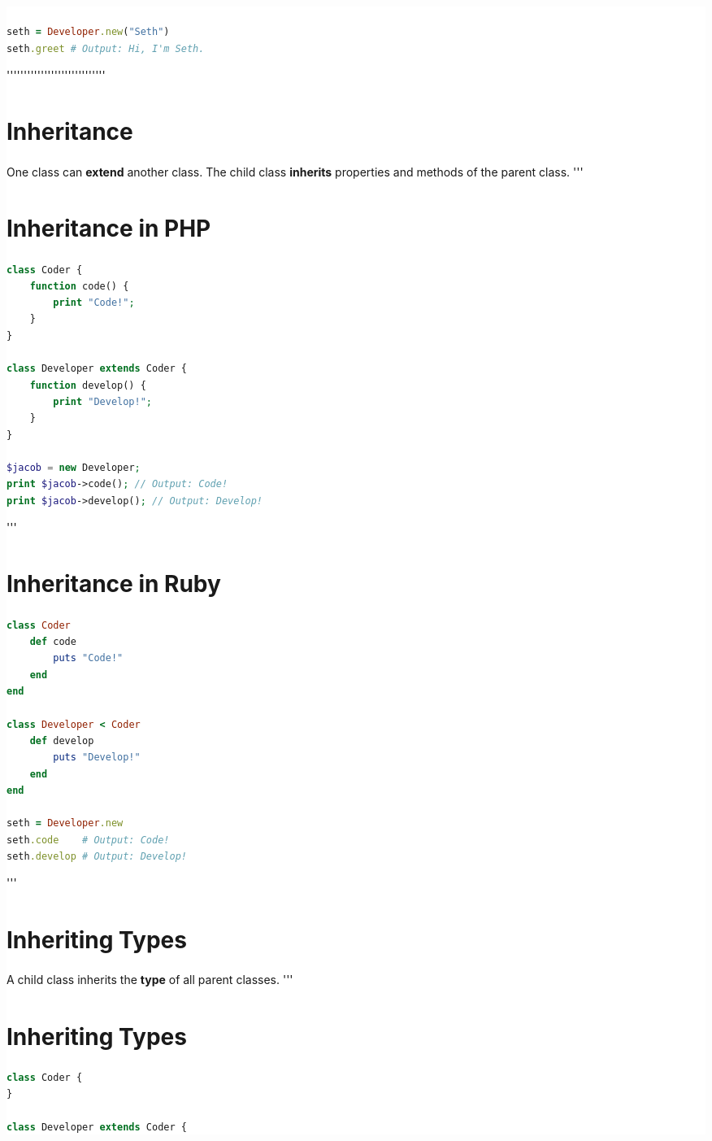 ~~~ruby

seth = Developer.new("Seth")
seth.greet # Output: Hi, I'm Seth.
~~~
'''''''''''''''''''''''''''''
# Inheritance
One class can **extend** another class. The child class **inherits** properties
and methods of the parent class.
'''
# Inheritance in PHP
~~~php
class Coder {
    function code() {
        print "Code!";
    }
}

class Developer extends Coder {
    function develop() {
        print "Develop!";
    }
}

$jacob = new Developer;
print $jacob->code(); // Output: Code!
print $jacob->develop(); // Output: Develop!
~~~
'''
# Inheritance in Ruby
~~~ruby
class Coder
    def code
        puts "Code!"
    end
end

class Developer < Coder
    def develop
        puts "Develop!"
    end
end

seth = Developer.new
seth.code    # Output: Code!
seth.develop # Output: Develop!
~~~
'''
# Inheriting Types
A child class inherits the **type** of all parent classes.
'''
# Inheriting Types
~~~php
class Coder {
}

class Developer extends Coder {
~~~